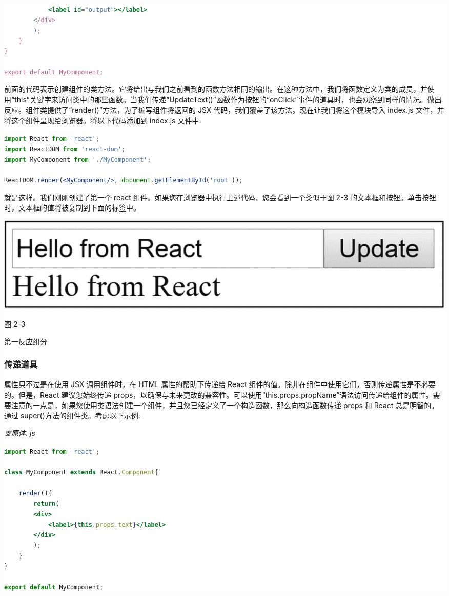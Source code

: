 ```jsx
            <label id="output"></label>
        </div>
        );
    }
}

export default MyComponent;

```

前面的代码表示创建组件的类方法。它将给出与我们之前看到的函数方法相同的输出。在这种方法中，我们将函数定义为类的成员，并使用“this”关键字来访问类中的那些函数。当我们传递“UpdateText()”函数作为按钮的“onClick”事件的道具时，也会观察到同样的情况。做出反应。组件类提供了“render()”方法，为了编写组件将返回的 JSX 代码，我们覆盖了该方法。现在让我们将这个模块导入 index.js 文件，并将这个组件呈现给浏览器。将以下代码添加到 index.js 文件中:

```jsx
import React from 'react';
import ReactDOM from 'react-dom';
import MyComponent from './MyComponent';

ReactDOM.render(<MyComponent/>, document.getElementById('root'));

```

就是这样。我们刚刚创建了第一个 react 组件。如果您在浏览器中执行上述代码，您会看到一个类似于图 [2-3](#Fig3) 的文本框和按钮。单击按钮时，文本框的值将被复制到下面的标签中。

![img/488283_1_En_2_Fig3_HTML.jpg](img/488283_1_En_2_Fig3_HTML.jpg)

图 2-3

第一反应组分

### 传递道具

属性只不过是在使用 JSX 调用组件时，在 HTML 属性的帮助下传递给 React 组件的值。除非在组件中使用它们，否则传递属性是不必要的。但是，React 建议您始终传递 props，以确保与未来更改的兼容性。可以使用“this.props.propName”语法访问传递给组件的属性。需要注意的一点是，如果您使用类语法创建一个组件，并且您已经定义了一个构造函数，那么向构造函数传递 props 和 React 总是明智的。通过 super()方法的组件类。考虑以下示例:

*支原体. js*

```jsx
import React from 'react';

class MyComponent extends React.Component{

    render(){
        return(
        <div>
            <label>{this.props.text}</label>
        </div>
        );
    }
}

export default MyComponent;

```
